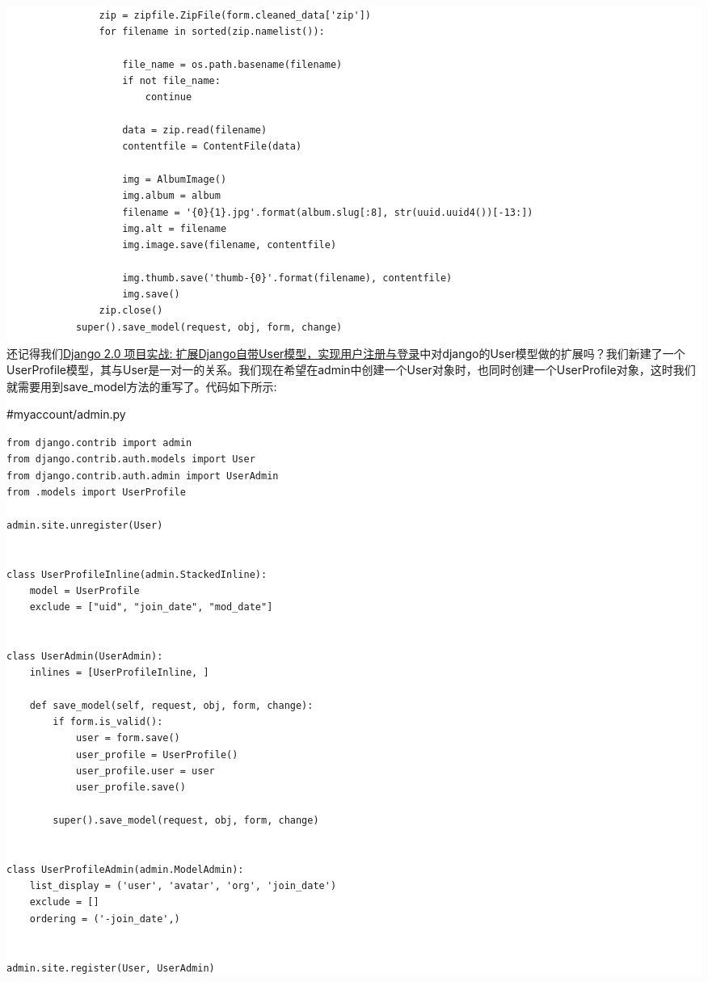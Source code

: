 ```
                zip = zipfile.ZipFile(form.cleaned_data['zip'])
                for filename in sorted(zip.namelist()):

                    file_name = os.path.basename(filename)
                    if not file_name:
                        continue

                    data = zip.read(filename)
                    contentfile = ContentFile(data)

                    img = AlbumImage()
                    img.album = album
                    filename = '{0}{1}.jpg'.format(album.slug[:8], str(uuid.uuid4())[-13:])
                    img.alt = filename
                    img.image.save(filename, contentfile)

                    img.thumb.save('thumb-{0}'.format(filename), contentfile)
                    img.save()
                zip.close()
            super().save_model(request, obj, form, change)
```

还记得我们[Django 2.0 项目实战: 扩展Django自带User模型，实现用户注册与登录](http://mp.weixin.qq.com/s?__biz=MjM5OTMyODA4Nw==&mid=2247483696&idx=1&sn=6c01e4f01dd274b05a0887a1ff04ad8a&chksm=a73c6108904be81e369adea15cfec39ced7cac33e4c68564477b2755c7fb0b11c7419b2a28eb&scene=21#wechat_redirect)中对django的User模型做的扩展吗？我们新建了一个UserProfile模型，其与User是一对一的关系。我们现在希望在admin中创建一个User对象时，也同时创建一个UserProfile对象，这时我们就需要用到save_model方法的重写了。代码如下所示:

\#myaccount/admin.py

```
from django.contrib import admin
from django.contrib.auth.models import User
from django.contrib.auth.admin import UserAdmin
from .models import UserProfile

admin.site.unregister(User)


class UserProfileInline(admin.StackedInline):
    model = UserProfile
    exclude = ["uid", "join_date", "mod_date"]


class UserAdmin(UserAdmin):
    inlines = [UserProfileInline, ]

    def save_model(self, request, obj, form, change):
        if form.is_valid():
            user = form.save()
            user_profile = UserProfile()
            user_profile.user = user
            user_profile.save()

        super().save_model(request, obj, form, change)


class UserProfileAdmin(admin.ModelAdmin):
    list_display = ('user', 'avatar', 'org', 'join_date')
    exclude = []
    ordering = ('-join_date',)


admin.site.register(User, UserAdmin)
```